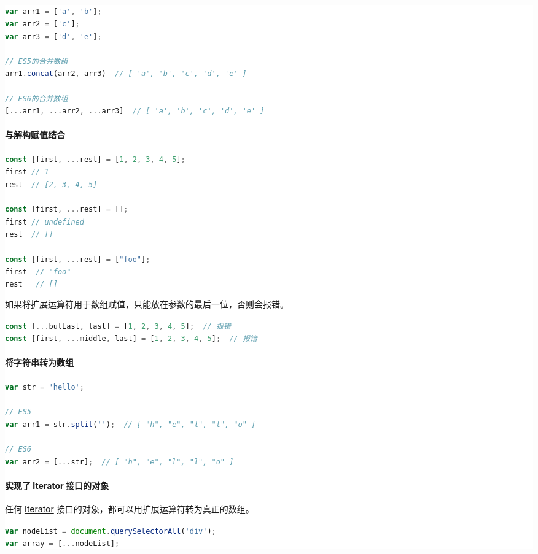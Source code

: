 ```js
var arr1 = ['a', 'b'];
var arr2 = ['c'];
var arr3 = ['d', 'e'];

// ES5的合并数组
arr1.concat(arr2, arr3)  // [ 'a', 'b', 'c', 'd', 'e' ]

// ES6的合并数组
[...arr1, ...arr2, ...arr3]  // [ 'a', 'b', 'c', 'd', 'e' ]
```

#### 与解构赋值结合

```js
const [first, ...rest] = [1, 2, 3, 4, 5];
first // 1
rest  // [2, 3, 4, 5]

const [first, ...rest] = [];
first // undefined
rest  // []

const [first, ...rest] = ["foo"];
first  // "foo"
rest   // []
```

如果将扩展运算符用于数组赋值，只能放在参数的最后一位，否则会报错。

```js
const [...butLast, last] = [1, 2, 3, 4, 5];  // 报错
const [first, ...middle, last] = [1, 2, 3, 4, 5];  // 报错
```

#### 将字符串转为数组

```js
var str = 'hello';

// ES5  
var arr1 = str.split('');  // [ "h", "e", "l", "l", "o" ] 

// ES6  
var arr2 = [...str];  // [ "h", "e", "l", "l", "o" ] 
```

#### 实现了 Iterator 接口的对象

任何 [Iterator](http://es6.ruanyifeng.com/#docs/iterator) 接口的对象，都可以用扩展运算符转为真正的数组。

```js
var nodeList = document.querySelectorAll('div');
var array = [...nodeList];
```
